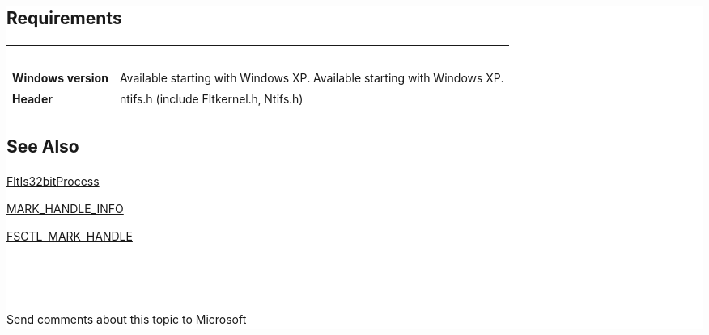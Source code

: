 ## Requirements
| &nbsp; | &nbsp; |
| ---- |:---- |
| **Windows version** | Available starting with Windows XP. Available starting with Windows XP. |
| **Header** | ntifs.h (include Fltkernel.h, Ntifs.h) |

## See Also

<a href="..\fltkernel\nf-fltkernel-fltis32bitprocess.md">FltIs32bitProcess</a>



<a href="https://msdn.microsoft.com/6f736b31-279d-4118-a5e3-ad3c2bea2250">MARK_HANDLE_INFO</a>



<a href="https://msdn.microsoft.com/c96b49d8-12f3-4281-9f9f-6621769359f0">FSCTL_MARK_HANDLE</a>



 

 

<a href="mailto:wsddocfb@microsoft.com?subject=Documentation%20feedback [ifsk\ifsk]:%20MARK_HANDLE_INFO32 structure%20 RELEASE:%20(2/16/2018)&amp;body=%0A%0APRIVACY STATEMENT%0A%0AWe use your feedback to improve the documentation. We don't use your email address for any other purpose, and we'll remove your email address from our system after the issue that you're reporting is fixed. While we're working to fix this issue, we might send you an email message to ask for more info. Later, we might also send you an email message to let you know that we've addressed your feedback.%0A%0AFor more info about Microsoft's privacy policy, see http://privacy.microsoft.com/en-us/default.aspx." title="Send comments about this topic to Microsoft">Send comments about this topic to Microsoft</a>